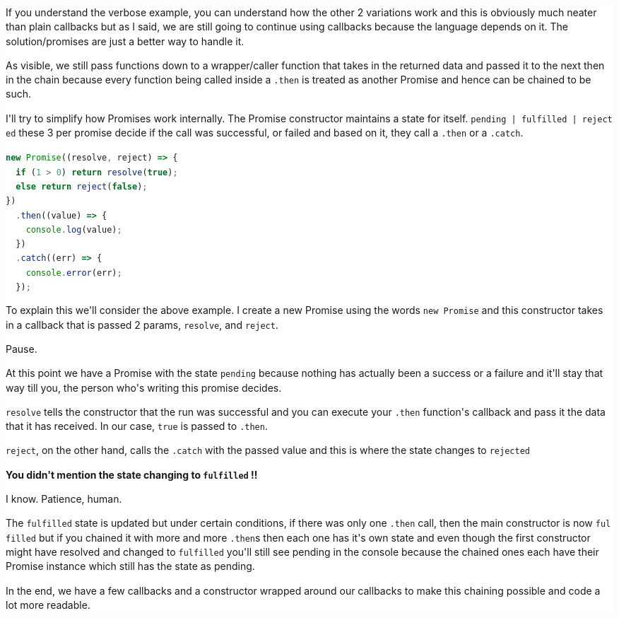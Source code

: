 If you understand the verbose example, you can understand how the other 2
variations work and this is obviously much neater than plain callbacks but as I
said, we are still going to continue using callbacks because the language
depends on it. The solution/promises are just a better way to handle it.

As visible, we still pass functions down to a wrapper/caller function that takes
in the returned data and passed it to the next then in the chain because every
function being called inside a `.then` is treated as another Promise and hence
can be chained to be such.

I'll try to simplify how Promises work internally. The Promise constructor
maintains a state for itself. `pending | fulfilled | rejected` these 3 per
promise decide if the call was successful, or failed and based on it, they call
a `.then` or a `.catch`.

```js
new Promise((resolve, reject) => {
  if (1 > 0) return resolve(true);
  else return reject(false);
})
  .then((value) => {
    console.log(value);
  })
  .catch((err) => {
    console.error(err);
  });
```

To explain this we'll consider the above example. I create a new Promise using
the words `new Promise` and this constructor takes in a callback that is passed
2 params, `resolve`, and `reject`.

Pause.

At this point we have a Promise with the state `pending` because nothing has
actually been a success or a failure and it'll stay that way till you, the
person who's writing this promise decides.

`resolve` tells the constructor that the run was successful and you can execute
your `.then` function's callback and pass it the data that it has received. In
our case, `true` is passed to `.then`.

`reject`, on the other hand, calls the `.catch` with the passed value and this
is where the state changes to `rejected`

**You didn't mention the state changing to `fulfilled` !!**

I know. Patience, human.

The `fulfilled` state is updated but under certain conditions, if there was only
one `.then` call, then the main constructor is now `fulfilled` but if you
chained it with more and more `.then`s then each one has it's own state and even
though the first constructor might have resolved and changed to `fulfilled`
you'll still see pending in the console because the chained ones each have their
Promise instance which still has the state as pending.

In the end, we have a few callbacks and a constructor wrapped around our
callbacks to make this chaining possible and code a lot more readable.
